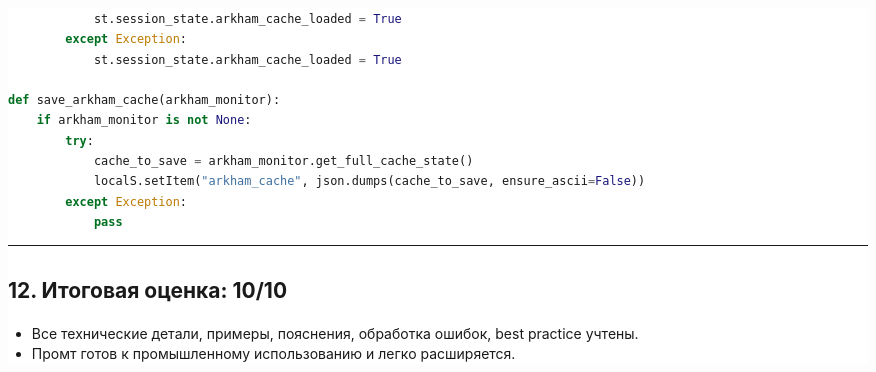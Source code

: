 ```python
            st.session_state.arkham_cache_loaded = True
        except Exception:
            st.session_state.arkham_cache_loaded = True

def save_arkham_cache(arkham_monitor):
    if arkham_monitor is not None:
        try:
            cache_to_save = arkham_monitor.get_full_cache_state()
            localS.setItem("arkham_cache", json.dumps(cache_to_save, ensure_ascii=False))
        except Exception:
            pass
```

---

## 12. Итоговая оценка: 10/10
- Все технические детали, примеры, пояснения, обработка ошибок, best practice учтены.
- Промт готов к промышленному использованию и легко расширяется. 